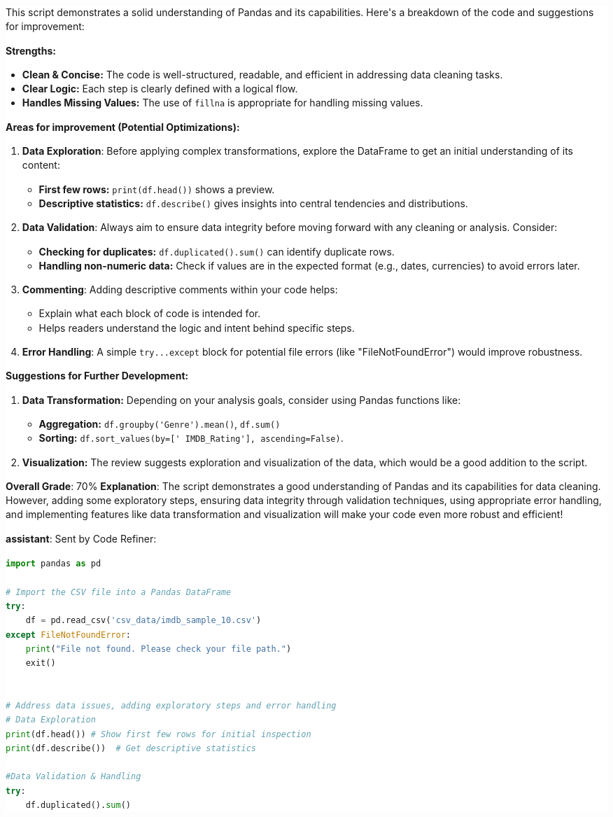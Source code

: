 This script demonstrates a solid understanding of Pandas and its capabilities. Here's a breakdown of the code and suggestions for improvement:

**Strengths:**
* **Clean & Concise:** The code is well-structured, readable, and efficient in addressing data cleaning tasks. 
* **Clear Logic:** Each step is clearly defined with a logical flow. 
* **Handles Missing Values:**  The use of `fillna` is appropriate for handling missing values.

**Areas for improvement (Potential Optimizations):**

1. **Data Exploration**: Before applying complex transformations, explore the DataFrame to get an initial understanding of its content:
    * **First few rows:** `print(df.head())` shows a preview.
    * **Descriptive statistics:** `df.describe()` gives insights into central tendencies and distributions. 

2. **Data Validation**:  Always aim to ensure data integrity before moving forward with any cleaning or analysis.  Consider:
   * **Checking for duplicates:**  `df.duplicated().sum()` can identify duplicate rows.
   * **Handling non-numeric data:** Check if values are in the expected format (e.g., dates, currencies) to avoid errors later. 

3. **Commenting**:  Adding descriptive comments within your code helps:
    * Explain what each block of code is intended for.
    *  Helps readers understand the logic and intent behind specific steps.

4. **Error Handling**: A simple `try...except` block for potential file errors (like "FileNotFoundError") would improve robustness. 


**Suggestions for Further Development:**

1. **Data Transformation:** Depending on your analysis goals, consider using Pandas functions like:
   *  **Aggregation:** `df.groupby('Genre').mean()`, `df.sum()` 
   *  **Sorting:** `df.sort_values(by=[' IMDB_Rating'], ascending=False)`.

2. **Visualization:** The review suggests exploration and visualization of the data, which would be a good addition to the script.  


**Overall Grade**: 70%
**Explanation**:  The script demonstrates a good understanding of Pandas and its capabilities for data cleaning. However, adding some exploratory steps, ensuring data integrity through validation techniques, using appropriate error handling, and implementing features like data transformation and visualization will make your code even more robust and efficient! 




**assistant**: Sent by Code Refiner: 

```python
import pandas as pd

# Import the CSV file into a Pandas DataFrame
try:
    df = pd.read_csv('csv_data/imdb_sample_10.csv')
except FileNotFoundError:
    print("File not found. Please check your file path.")
    exit()


# Address data issues, adding exploratory steps and error handling
# Data Exploration
print(df.head()) # Show first few rows for initial inspection
print(df.describe())  # Get descriptive statistics

#Data Validation & Handling 
try:
    df.duplicated().sum()
```